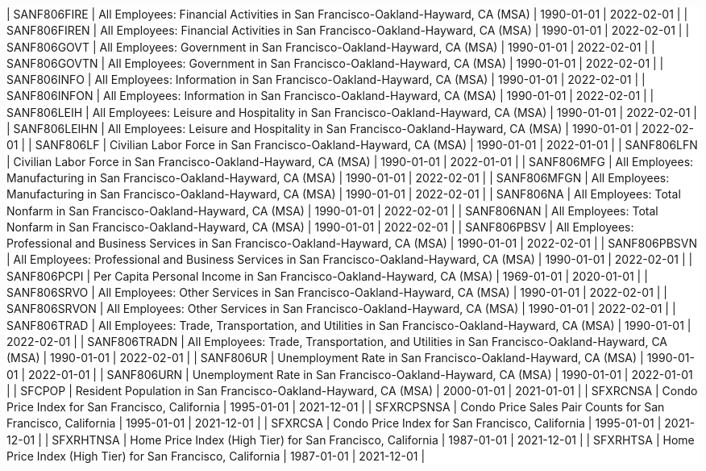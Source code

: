 | SANF806FIRE               | All Employees: Financial Activities in San Francisco-Oakland-Hayward, CA (MSA)                                                     | 1990-01-01          | 2022-02-01        |
| SANF806FIREN              | All Employees: Financial Activities in San Francisco-Oakland-Hayward, CA (MSA)                                                     | 1990-01-01          | 2022-02-01        |
| SANF806GOVT               | All Employees: Government in San Francisco-Oakland-Hayward, CA (MSA)                                                               | 1990-01-01          | 2022-02-01        |
| SANF806GOVTN              | All Employees: Government in San Francisco-Oakland-Hayward, CA (MSA)                                                               | 1990-01-01          | 2022-02-01        |
| SANF806INFO               | All Employees: Information in San Francisco-Oakland-Hayward, CA (MSA)                                                              | 1990-01-01          | 2022-02-01        |
| SANF806INFON              | All Employees: Information in San Francisco-Oakland-Hayward, CA (MSA)                                                              | 1990-01-01          | 2022-02-01        |
| SANF806LEIH               | All Employees: Leisure and Hospitality in San Francisco-Oakland-Hayward, CA (MSA)                                                  | 1990-01-01          | 2022-02-01        |
| SANF806LEIHN              | All Employees: Leisure and Hospitality in San Francisco-Oakland-Hayward, CA (MSA)                                                  | 1990-01-01          | 2022-02-01        |
| SANF806LF                 | Civilian Labor Force in San Francisco-Oakland-Hayward, CA (MSA)                                                                    | 1990-01-01          | 2022-01-01        |
| SANF806LFN                | Civilian Labor Force in San Francisco-Oakland-Hayward, CA (MSA)                                                                    | 1990-01-01          | 2022-01-01        |
| SANF806MFG                | All Employees: Manufacturing in San Francisco-Oakland-Hayward, CA (MSA)                                                            | 1990-01-01          | 2022-02-01        |
| SANF806MFGN               | All Employees: Manufacturing in San Francisco-Oakland-Hayward, CA (MSA)                                                            | 1990-01-01          | 2022-02-01        |
| SANF806NA                 | All Employees: Total Nonfarm in San Francisco-Oakland-Hayward, CA (MSA)                                                            | 1990-01-01          | 2022-02-01        |
| SANF806NAN                | All Employees: Total Nonfarm in San Francisco-Oakland-Hayward, CA (MSA)                                                            | 1990-01-01          | 2022-02-01        |
| SANF806PBSV               | All Employees: Professional and Business Services in San Francisco-Oakland-Hayward, CA (MSA)                                       | 1990-01-01          | 2022-02-01        |
| SANF806PBSVN              | All Employees: Professional and Business Services in San Francisco-Oakland-Hayward, CA (MSA)                                       | 1990-01-01          | 2022-02-01        |
| SANF806PCPI               | Per Capita Personal Income in San Francisco-Oakland-Hayward, CA (MSA)                                                              | 1969-01-01          | 2020-01-01        |
| SANF806SRVO               | All Employees: Other Services in San Francisco-Oakland-Hayward, CA (MSA)                                                           | 1990-01-01          | 2022-02-01        |
| SANF806SRVON              | All Employees: Other Services in San Francisco-Oakland-Hayward, CA (MSA)                                                           | 1990-01-01          | 2022-02-01        |
| SANF806TRAD               | All Employees: Trade, Transportation, and Utilities in San Francisco-Oakland-Hayward, CA (MSA)                                     | 1990-01-01          | 2022-02-01        |
| SANF806TRADN              | All Employees: Trade, Transportation, and Utilities in San Francisco-Oakland-Hayward, CA (MSA)                                     | 1990-01-01          | 2022-02-01        |
| SANF806UR                 | Unemployment Rate in San Francisco-Oakland-Hayward, CA (MSA)                                                                       | 1990-01-01          | 2022-01-01        |
| SANF806URN                | Unemployment Rate in San Francisco-Oakland-Hayward, CA (MSA)                                                                       | 1990-01-01          | 2022-01-01        |
| SFCPOP                    | Resident Population in San Francisco-Oakland-Hayward, CA (MSA)                                                                     | 2000-01-01          | 2021-01-01        |
| SFXRCNSA                  | Condo Price Index for San Francisco, California                                                                                    | 1995-01-01          | 2021-12-01        |
| SFXRCPSNSA                | Condo Price Sales Pair Counts for San Francisco, California                                                                        | 1995-01-01          | 2021-12-01        |
| SFXRCSA                   | Condo Price Index for San Francisco, California                                                                                    | 1995-01-01          | 2021-12-01        |
| SFXRHTNSA                 | Home Price Index (High Tier) for San Francisco, California                                                                         | 1987-01-01          | 2021-12-01        |
| SFXRHTSA                  | Home Price Index (High Tier) for San Francisco, California                                                                         | 1987-01-01          | 2021-12-01        |